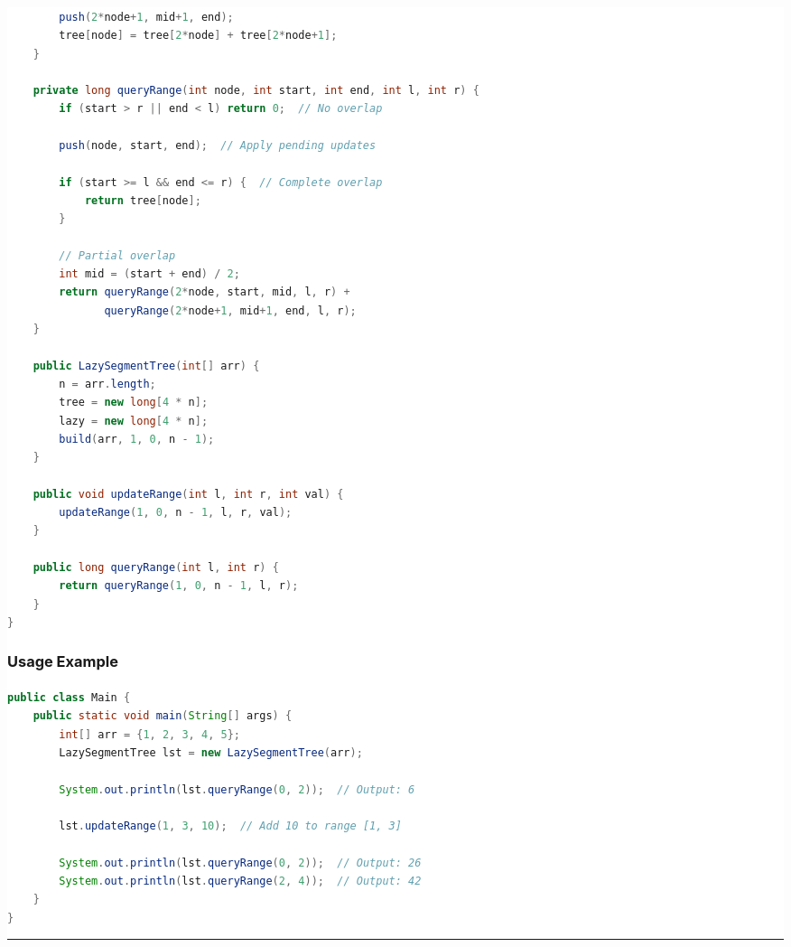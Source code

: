 ```java
        push(2*node+1, mid+1, end);
        tree[node] = tree[2*node] + tree[2*node+1];
    }
    
    private long queryRange(int node, int start, int end, int l, int r) {
        if (start > r || end < l) return 0;  // No overlap
        
        push(node, start, end);  // Apply pending updates
        
        if (start >= l && end <= r) {  // Complete overlap
            return tree[node];
        }
        
        // Partial overlap
        int mid = (start + end) / 2;
        return queryRange(2*node, start, mid, l, r) + 
               queryRange(2*node+1, mid+1, end, l, r);
    }
    
    public LazySegmentTree(int[] arr) {
        n = arr.length;
        tree = new long[4 * n];
        lazy = new long[4 * n];
        build(arr, 1, 0, n - 1);
    }
    
    public void updateRange(int l, int r, int val) {
        updateRange(1, 0, n - 1, l, r, val);
    }
    
    public long queryRange(int l, int r) {
        return queryRange(1, 0, n - 1, l, r);
    }
}
```

### Usage Example
```java
public class Main {
    public static void main(String[] args) {
        int[] arr = {1, 2, 3, 4, 5};
        LazySegmentTree lst = new LazySegmentTree(arr);
        
        System.out.println(lst.queryRange(0, 2));  // Output: 6
        
        lst.updateRange(1, 3, 10);  // Add 10 to range [1, 3]
        
        System.out.println(lst.queryRange(0, 2));  // Output: 26
        System.out.println(lst.queryRange(2, 4));  // Output: 42
    }
}
```

---